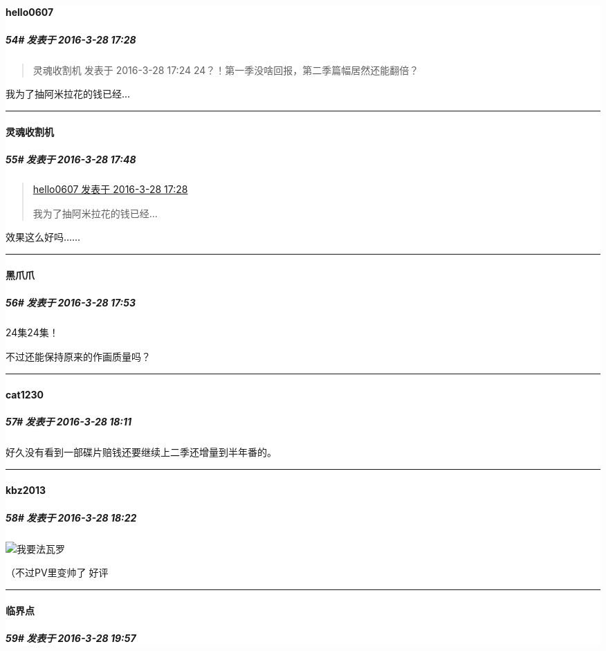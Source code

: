 ####  hello0607  
##### 54#       发表于 2016-3-28 17:28


<blockquote>灵魂收割机 发表于 2016-3-28 17:24
24？！第一季没啥回报，第二季篇幅居然还能翻倍？</blockquote>
我为了抽阿米拉花的钱已经...


-----

####  灵魂收割机  
##### 55#       发表于 2016-3-28 17:48


<blockquote><a href="httphttps://bbs.saraba1st.com/2b/forum.php?mod=redirect&amp;goto=findpost&amp;pid=31966826&amp;ptid=1229445" target="_blank">hello0607 发表于 2016-3-28 17:28</a>

我为了抽阿米拉花的钱已经...</blockquote>
效果这么好吗……


-----

####  黑爪爪  
##### 56#       发表于 2016-3-28 17:53


24集24集！

不过还能保持原来的作画质量吗？


-----

####  cat1230  
##### 57#       发表于 2016-3-28 18:11


好久没有看到一部碟片赔钱还要继续上二季还增量到半年番的。


-----

####  kbz2013  
##### 58#       发表于 2016-3-28 18:22


<img src="https://static.saraba1st.com/image/smiley/face/44.gif" referrerpolicy="no-referrer">我要法瓦罗

（不过PV里变帅了 好评


-----

####  临界点  
##### 59#       发表于 2016-3-28 19:57
